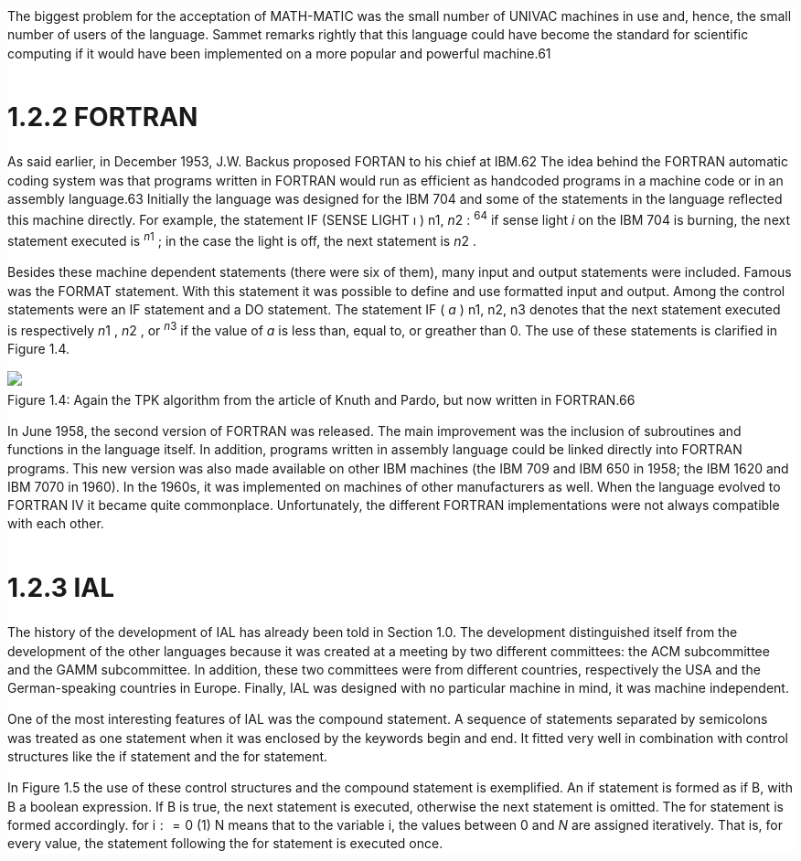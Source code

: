 The biggest problem for the acceptation of MATH-MATIC was the small number of UNIVAC machines in use and, hence, the small number of users of the language. Sammet remarks rightly that this language could have become the standard for scientific computing if it would have been implemented on a more popular and powerful machine.61

# 1.2.2 FORTRAN

As said earlier, in December 1953, J.W. Backus proposed FORTAN to his chief at IBM.62 The idea behind the FORTRAN automatic coding system was that programs written in FORTRAN would run as efficient as handcoded programs in a machine code or in an assembly language.63 Initially the language was designed for the IBM 704 and some of the statements in the language reflected this machine directly. For example, the statement IF (SENSE LIGHT $\imath$ ) n1, $n 2$ : $^ { 6 4 }$ if sense light $i$ on the IBM 704 is burning, the next statement executed is $^ { n 1 }$ ; in the case the light is off, the next statement is $n 2$ .

Besides these machine dependent statements (there were six of them), many input and output statements were included. Famous was the FORMAT statement. With this statement it was possible to define and use formatted input and output. Among the control statements were an IF statement and a DO statement. The statement IF ( $a$ ) n1, n2, n3 denotes that the next statement executed is respectively $n 1$ , $n 2$ , or $^ { n 3 }$ if the value of $a$ is less than, equal to, or greather than 0. The use of these statements is clarified in Figure 1.4.

![](img/bca3492627e93772f2081d7a80558417d30a20a951fb2e89191f611aad0589b6.jpg)  
Figure 1.4: Again the TPK algorithm from the article of Knuth and Pardo, but now written in FORTRAN.66

In June 1958, the second version of FORTRAN was released. The main improvement was the inclusion of subroutines and functions in the language itself. In addition, programs written in assembly language could be linked directly into FORTRAN programs. This new version was also made available on other IBM machines (the IBM 709 and IBM 650 in 1958; the IBM 1620 and IBM 7070 in 1960). In the 1960s, it was implemented on machines of other manufacturers as well. When the language evolved to FORTRAN IV it became quite commonplace. Unfortunately, the different FORTRAN implementations were not always compatible with each other.

# 1.2.3 IAL

The history of the development of IAL has already been told in Section 1.0. The development distinguished itself from the development of the other languages because it was created at a meeting by two different committees: the ACM subcommittee and the GAMM subcommittee. In addition, these two committees were from different countries, respectively the USA and the German-speaking countries in Europe. Finally, IAL was designed with no particular machine in mind, it was machine independent.

One of the most interesting features of IAL was the compound statement. A sequence of statements separated by semicolons was treated as one statement when it was enclosed by the keywords begin and end. It fitted very well in combination with control structures like the if statement and the for statement.

In Figure 1.5 the use of these control structures and the compound statement is exemplified. An if statement is formed as if B, with B a boolean expression. If B is true, the next statement is executed, otherwise the next statement is omitted. The for statement is formed accordingly. for $\mathrm { i } : = 0$ (1) N means that to the variable i, the values between 0 and $N$ are assigned iteratively. That is, for every value, the statement following the for statement is executed once.
